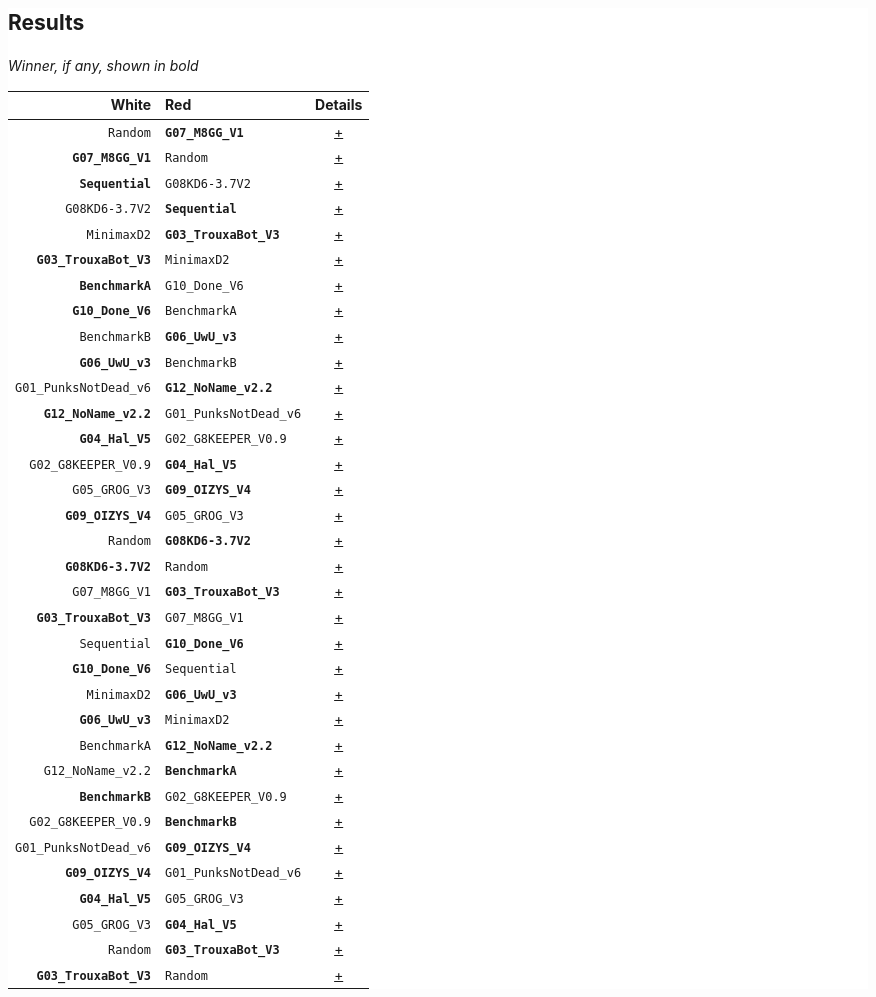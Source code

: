 ## Results

_Winner, if any, shown in bold_

| White |   Red   | Details |
| -----:|:------- | :-----: |
| `Random` | **`G07_M8GG_V1`** | [+](results/RandomvsG07_M8GG_V1.txt) |
| **`G07_M8GG_V1`** | `Random` | [+](results/G07_M8GG_V1vsRandom.txt) |
| **`Sequential`** | `G08KD6-3.7V2` | [+](results/SequentialvsG08KD6-3.7V2.txt) |
| `G08KD6-3.7V2` | **`Sequential`** | [+](results/G08KD6-3.7V2vsSequential.txt) |
| `MinimaxD2` | **`G03_TrouxaBot_V3`** | [+](results/MinimaxD2vsG03_TrouxaBot_V3.txt) |
| **`G03_TrouxaBot_V3`** | `MinimaxD2` | [+](results/G03_TrouxaBot_V3vsMinimaxD2.txt) |
| **`BenchmarkA`** | `G10_Done_V6` | [+](results/BenchmarkAvsG10_Done_V6.txt) |
| **`G10_Done_V6`** | `BenchmarkA` | [+](results/G10_Done_V6vsBenchmarkA.txt) |
| `BenchmarkB` | **`G06_UwU_v3`** | [+](results/BenchmarkBvsG06_UwU_v3.txt) |
| **`G06_UwU_v3`** | `BenchmarkB` | [+](results/G06_UwU_v3vsBenchmarkB.txt) |
| `G01_PunksNotDead_v6` | **`G12_NoName_v2.2`** | [+](results/G01_PunksNotDead_v6vsG12_NoName_v2.2.txt) |
| **`G12_NoName_v2.2`** | `G01_PunksNotDead_v6` | [+](results/G12_NoName_v2.2vsG01_PunksNotDead_v6.txt) |
| **`G04_Hal_V5`** | `G02_G8KEEPER_V0.9` | [+](results/G04_Hal_V5vsG02_G8KEEPER_V0.9.txt) |
| `G02_G8KEEPER_V0.9` | **`G04_Hal_V5`** | [+](results/G02_G8KEEPER_V0.9vsG04_Hal_V5.txt) |
| `G05_GROG_V3` | **`G09_OIZYS_V4`** | [+](results/G05_GROG_V3vsG09_OIZYS_V4.txt) |
| **`G09_OIZYS_V4`** | `G05_GROG_V3` | [+](results/G09_OIZYS_V4vsG05_GROG_V3.txt) |
| `Random` | **`G08KD6-3.7V2`** | [+](results/RandomvsG08KD6-3.7V2.txt) |
| **`G08KD6-3.7V2`** | `Random` | [+](results/G08KD6-3.7V2vsRandom.txt) |
| `G07_M8GG_V1` | **`G03_TrouxaBot_V3`** | [+](results/G07_M8GG_V1vsG03_TrouxaBot_V3.txt) |
| **`G03_TrouxaBot_V3`** | `G07_M8GG_V1` | [+](results/G03_TrouxaBot_V3vsG07_M8GG_V1.txt) |
| `Sequential` | **`G10_Done_V6`** | [+](results/SequentialvsG10_Done_V6.txt) |
| **`G10_Done_V6`** | `Sequential` | [+](results/G10_Done_V6vsSequential.txt) |
| `MinimaxD2` | **`G06_UwU_v3`** | [+](results/MinimaxD2vsG06_UwU_v3.txt) |
| **`G06_UwU_v3`** | `MinimaxD2` | [+](results/G06_UwU_v3vsMinimaxD2.txt) |
| `BenchmarkA` | **`G12_NoName_v2.2`** | [+](results/BenchmarkAvsG12_NoName_v2.2.txt) |
| `G12_NoName_v2.2` | **`BenchmarkA`** | [+](results/G12_NoName_v2.2vsBenchmarkA.txt) |
| **`BenchmarkB`** | `G02_G8KEEPER_V0.9` | [+](results/BenchmarkBvsG02_G8KEEPER_V0.9.txt) |
| `G02_G8KEEPER_V0.9` | **`BenchmarkB`** | [+](results/G02_G8KEEPER_V0.9vsBenchmarkB.txt) |
| `G01_PunksNotDead_v6` | **`G09_OIZYS_V4`** | [+](results/G01_PunksNotDead_v6vsG09_OIZYS_V4.txt) |
| **`G09_OIZYS_V4`** | `G01_PunksNotDead_v6` | [+](results/G09_OIZYS_V4vsG01_PunksNotDead_v6.txt) |
| **`G04_Hal_V5`** | `G05_GROG_V3` | [+](results/G04_Hal_V5vsG05_GROG_V3.txt) |
| `G05_GROG_V3` | **`G04_Hal_V5`** | [+](results/G05_GROG_V3vsG04_Hal_V5.txt) |
| `Random` | **`G03_TrouxaBot_V3`** | [+](results/RandomvsG03_TrouxaBot_V3.txt) |
| **`G03_TrouxaBot_V3`** | `Random` | [+](results/G03_TrouxaBot_V3vsRandom.txt) |